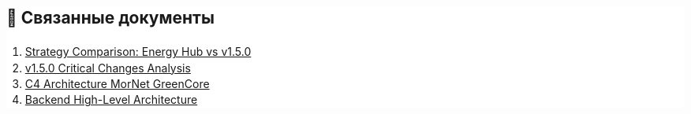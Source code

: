 
## 🔗 Связанные документы

1. [Strategy Comparison: Energy Hub vs v1.5.0](../analysis/strategy-comparison-energy-hub-vs-v1.5.0.md)
2. [v1.5.0 Critical Changes Analysis](../analysis/v1.5.0-critical-changes-analysis.md)
3. [C4 Architecture MorNet GreenCore](./c4_architecture_mornet_greencore_v10.md)
4. [Backend High-Level Architecture](./backend_high_level_mor_net_architecture.md)

